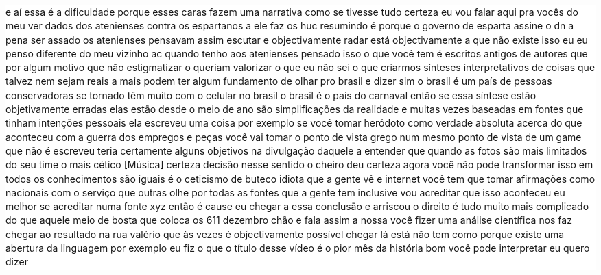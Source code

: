 e aí essa é a dificuldade porque esses
caras fazem uma narrativa como se
tivesse tudo certeza eu vou falar aqui
pra vocês do meu ver dados dos
atenienses contra os espartanos a ele
faz os huc resumindo é porque o governo
de esparta assine o dn a pena ser assado
os atenienses pensavam assim escutar e
objectivamente radar está objectivamente
a que não existe isso eu eu penso
diferente do meu vizinho ac quando tenho
aos atenienses pensado isso o que você
tem é escritos antigos de autores que
por algum motivo que não estigmatizar o
queriam valorizar o que eu não sei o que
criarmos sínteses interpretativos de
coisas que talvez nem sejam reais a mais
podem ter algum fundamento de olhar pro
brasil e dizer sim
o brasil é um país de pessoas
conservadoras se tornado têm muito com o
celular no brasil o brasil é o país do
carnaval então se essa síntese estão
objetivamente erradas
elas estão desde o meio de ano são
simplificações da realidade e muitas
vezes baseadas em fontes que tinham
intenções pessoais ela escreveu uma
coisa
por exemplo se você tomar heródoto como
verdade absoluta acerca do que aconteceu
com a guerra dos empregos e peças você
vai tomar o ponto de vista grego num
mesmo ponto de vista de um game que não
é escreveu teria certamente alguns
objetivos na divulgação daquele a
entender que quando as fotos são mais
limitados do seu time o mais cético
[Música]
certeza decisão nesse sentido o cheiro
deu certeza agora você não pode
transformar isso em todos os
conhecimentos são iguais é o ceticismo
de buteco idiota que a gente vê e
internet
você tem que tomar afirmações como
nacionais com o serviço que outras
olhe por todas as fontes que a gente tem
inclusive vou acreditar que isso
aconteceu eu melhor se acreditar numa
fonte xyz
então é cause eu chegar a essa conclusão
e arriscou o direito é tudo muito mais
complicado do que aquele meio de bosta
que coloca os 611 dezembro chão e fala
assim a nossa você fizer uma análise
científica nos faz chegar ao resultado
na rua valério que às vezes é
objectivamente possível chegar lá está
não tem como porque existe uma abertura
da linguagem
por exemplo eu fiz o que o título desse
vídeo é o pior mês da história
bom você pode interpretar eu quero dizer
